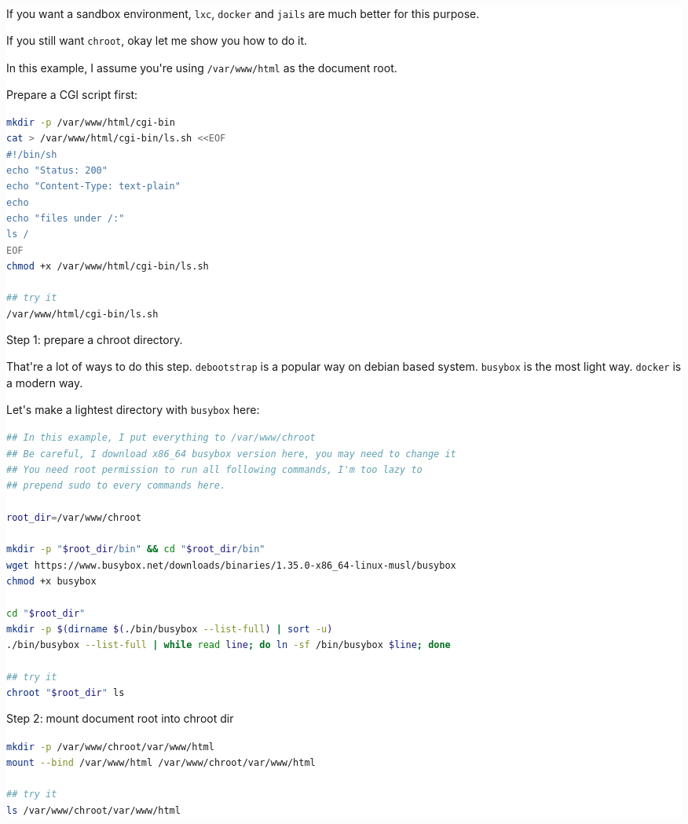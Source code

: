 If you want a sandbox environment, `lxc`, `docker` and `jails` are much better
for this purpose.

If you still want `chroot`, okay let me show you how to do it.

In this example, I assume you're using `/var/www/html` as the document root.

Prepare a CGI script first:

```sh
mkdir -p /var/www/html/cgi-bin
cat > /var/www/html/cgi-bin/ls.sh <<EOF
#!/bin/sh
echo "Status: 200"
echo "Content-Type: text-plain"
echo
echo "files under /:"
ls /
EOF
chmod +x /var/www/html/cgi-bin/ls.sh

## try it
/var/www/html/cgi-bin/ls.sh
```

Step 1: prepare a chroot directory.

That're a lot of ways to do this step. `debootstrap` is a popular way on debian
based system. `busybox` is the most light way. `docker` is a modern way.

Let's make a lightest directory with `busybox` here:

```sh
## In this example, I put everything to /var/www/chroot
## Be careful, I download x86_64 busybox version here, you may need to change it
## You need root permission to run all following commands, I'm too lazy to
## prepend sudo to every commands here.

root_dir=/var/www/chroot

mkdir -p "$root_dir/bin" && cd "$root_dir/bin"
wget https://www.busybox.net/downloads/binaries/1.35.0-x86_64-linux-musl/busybox
chmod +x busybox

cd "$root_dir"
mkdir -p $(dirname $(./bin/busybox --list-full) | sort -u)
./bin/busybox --list-full | while read line; do ln -sf /bin/busybox $line; done

## try it
chroot "$root_dir" ls
```

Step 2: mount document root into chroot dir

```sh
mkdir -p /var/www/chroot/var/www/html
mount --bind /var/www/html /var/www/chroot/var/www/html

## try it
ls /var/www/chroot/var/www/html
```
